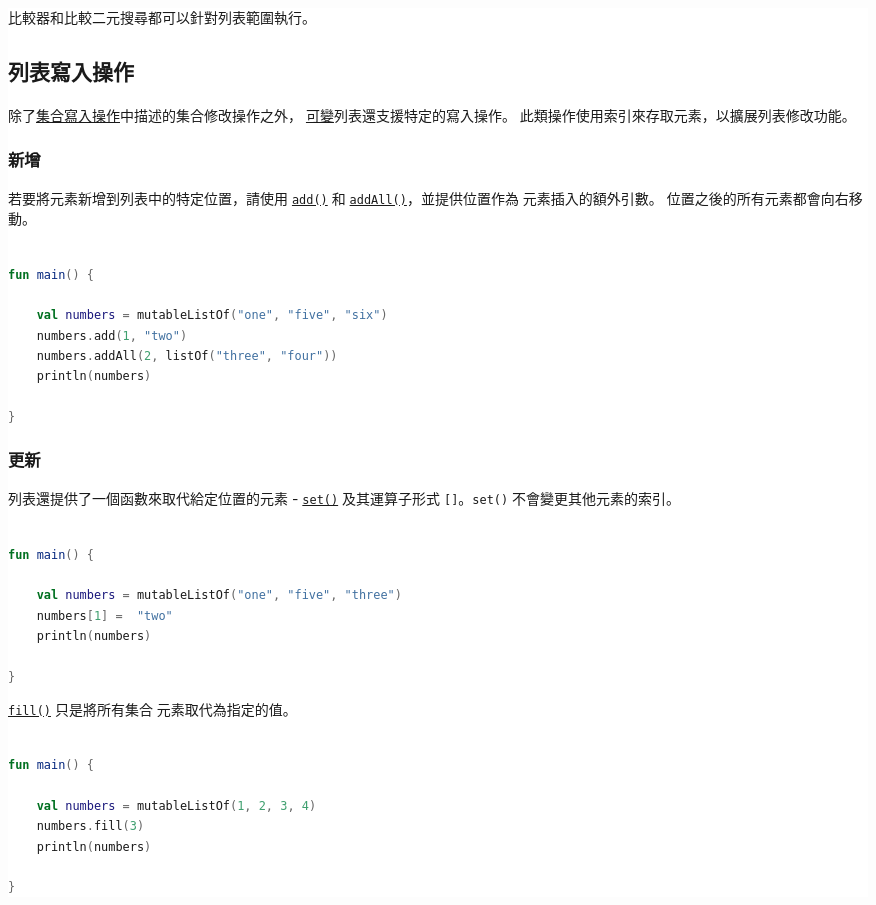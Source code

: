 比較器和比較二元搜尋都可以針對列表範圍執行。

## 列表寫入操作

除了[集合寫入操作](collection-write)中描述的集合修改操作之外，
[可變](collections-overview#collection-types)列表還支援特定的寫入操作。
此類操作使用索引來存取元素，以擴展列表修改功能。

### 新增

若要將元素新增到列表中的特定位置，請使用 [`add()`](https://kotlinlang.org/api/latest/jvm/stdlib/kotlin.collections/-mutable-list/add.html)
和 [`addAll()`](https://kotlinlang.org/api/latest/jvm/stdlib/kotlin.collections/add-all.html)，並提供位置作為
元素插入的額外引數。
位置之後的所有元素都會向右移動。

```kotlin

fun main() {

    val numbers = mutableListOf("one", "five", "six")
    numbers.add(1, "two")
    numbers.addAll(2, listOf("three", "four"))
    println(numbers)

}
```

### 更新

列表還提供了一個函數來取代給定位置的元素 - [`set()`](https://kotlinlang.org/api/latest/jvm/stdlib/kotlin.collections/-mutable-list/set.html)
及其運算子形式 `[]`。`set()` 不會變更其他元素的索引。

```kotlin

fun main() {

    val numbers = mutableListOf("one", "five", "three")
    numbers[1] =  "two"
    println(numbers)

}
```

[`fill()`](https://kotlinlang.org/api/latest/jvm/stdlib/kotlin.collections/fill.html) 只是將所有集合
元素取代為指定的值。

```kotlin

fun main() {

    val numbers = mutableListOf(1, 2, 3, 4)
    numbers.fill(3)
    println(numbers)

}
```
